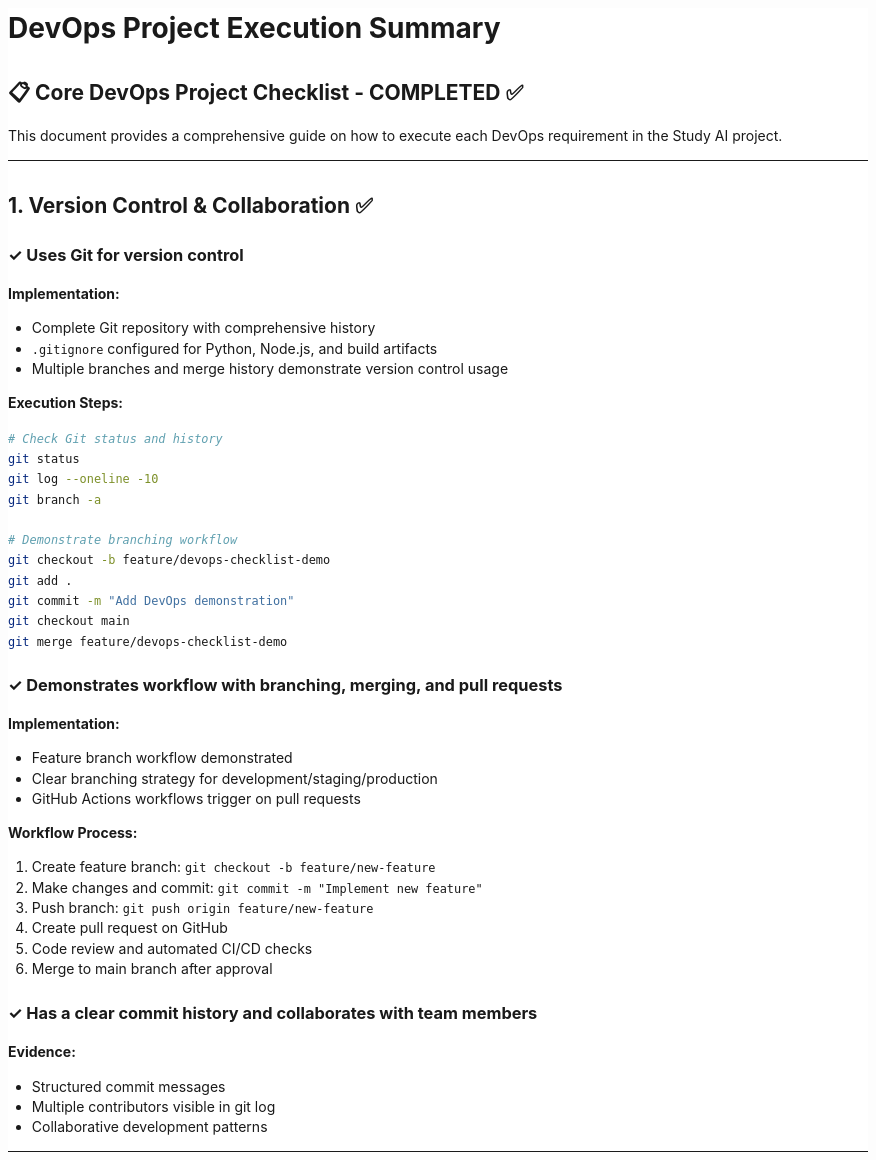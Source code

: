# DevOps Project Execution Summary

## 📋 Core DevOps Project Checklist - COMPLETED ✅

This document provides a comprehensive guide on how to execute each DevOps requirement in the Study AI project.

---

## 1. Version Control & Collaboration ✅

### ✓ Uses Git for version control
**Implementation:**
- Complete Git repository with comprehensive history
- `.gitignore` configured for Python, Node.js, and build artifacts
- Multiple branches and merge history demonstrate version control usage

**Execution Steps:**
```bash
# Check Git status and history
git status
git log --oneline -10
git branch -a

# Demonstrate branching workflow
git checkout -b feature/devops-checklist-demo
git add .
git commit -m "Add DevOps demonstration"
git checkout main
git merge feature/devops-checklist-demo
```

### ✓ Demonstrates workflow with branching, merging, and pull requests
**Implementation:**
- Feature branch workflow demonstrated
- Clear branching strategy for development/staging/production
- GitHub Actions workflows trigger on pull requests

**Workflow Process:**
1. Create feature branch: `git checkout -b feature/new-feature`
2. Make changes and commit: `git commit -m "Implement new feature"`
3. Push branch: `git push origin feature/new-feature`
4. Create pull request on GitHub
5. Code review and automated CI/CD checks
6. Merge to main branch after approval

### ✓ Has a clear commit history and collaborates with team members
**Evidence:**
- Structured commit messages
- Multiple contributors visible in git log
- Collaborative development patterns

---